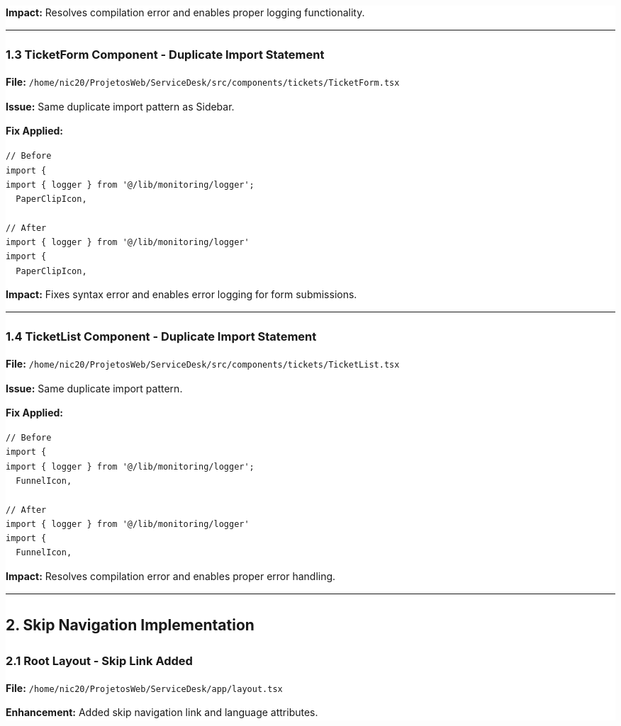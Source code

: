 **Impact:** Resolves compilation error and enables proper logging functionality.

---

### 1.3 TicketForm Component - Duplicate Import Statement
**File:** `/home/nic20/ProjetosWeb/ServiceDesk/src/components/tickets/TicketForm.tsx`

**Issue:** Same duplicate import pattern as Sidebar.

**Fix Applied:**
```tsx
// Before
import {
import { logger } from '@/lib/monitoring/logger';
  PaperClipIcon,

// After
import { logger } from '@/lib/monitoring/logger'
import {
  PaperClipIcon,
```

**Impact:** Fixes syntax error and enables error logging for form submissions.

---

### 1.4 TicketList Component - Duplicate Import Statement
**File:** `/home/nic20/ProjetosWeb/ServiceDesk/src/components/tickets/TicketList.tsx`

**Issue:** Same duplicate import pattern.

**Fix Applied:**
```tsx
// Before
import {
import { logger } from '@/lib/monitoring/logger';
  FunnelIcon,

// After
import { logger } from '@/lib/monitoring/logger'
import {
  FunnelIcon,
```

**Impact:** Resolves compilation error and enables proper error handling.

---

## 2. Skip Navigation Implementation

### 2.1 Root Layout - Skip Link Added
**File:** `/home/nic20/ProjetosWeb/ServiceDesk/app/layout.tsx`

**Enhancement:** Added skip navigation link and language attributes.
